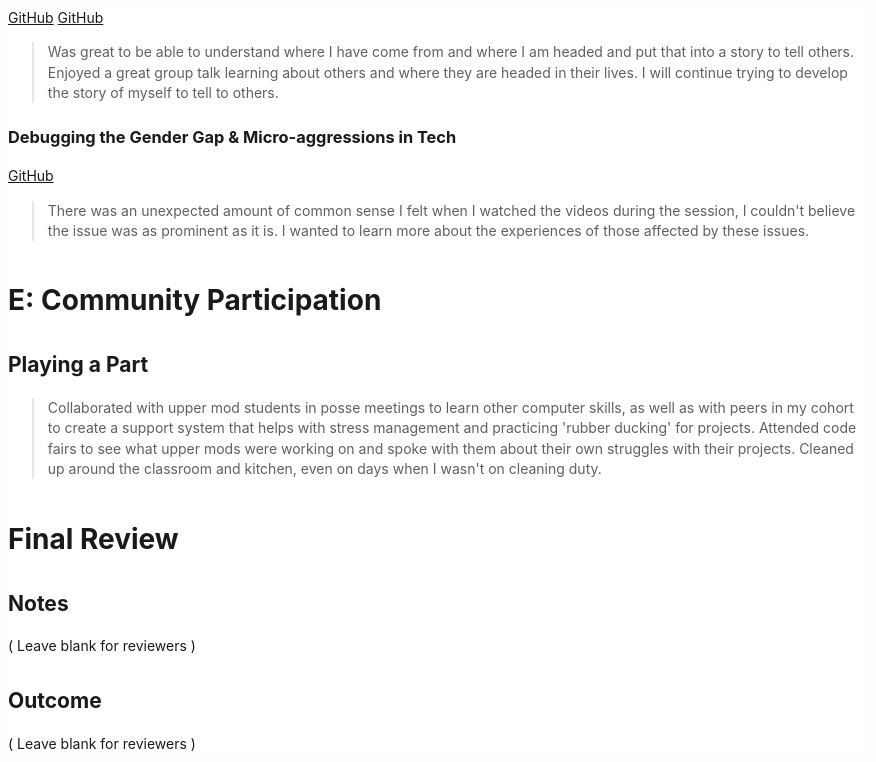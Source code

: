 [GitHub](https://github.com/turingschool/gear-up/blob/master/m1_citizenship/session_4_retrospective.markdown)
[GitHub](https://github.com/turingschool/gear-up/blob/master/m1_citizenship/session_4_personal_story.markdown)

> Was great to be able to understand where I have come from and where I am headed and put that into a story to tell others. Enjoyed a great group talk learning about others and where they are headed in their lives. I will continue trying to develop the story of myself to tell to others.

### Debugging the Gender Gap & Micro-aggressions in Tech

[GitHub](https://github.com/turingschool/gear-up/blob/master/m1_citizenship/session_5_debugging_gender_gap.md)

> There was an unexpected amount of common sense I felt when I watched the videos during the session, I couldn't believe the issue was as prominent as it is. I wanted to learn more about the experiences of those affected by these issues.

# E: Community Participation

## Playing a Part

> Collaborated with upper mod students in posse meetings to learn other computer skills, as well as with peers in my cohort to create a support system that helps with stress management and practicing 'rubber ducking' for projects. Attended code fairs to see what upper mods were working on and spoke with them about their own struggles with their projects. Cleaned up around the classroom and kitchen, even on days when I wasn't on cleaning duty.

# Final Review

## Notes

( Leave blank for reviewers )

## Outcome

( Leave blank for reviewers )
